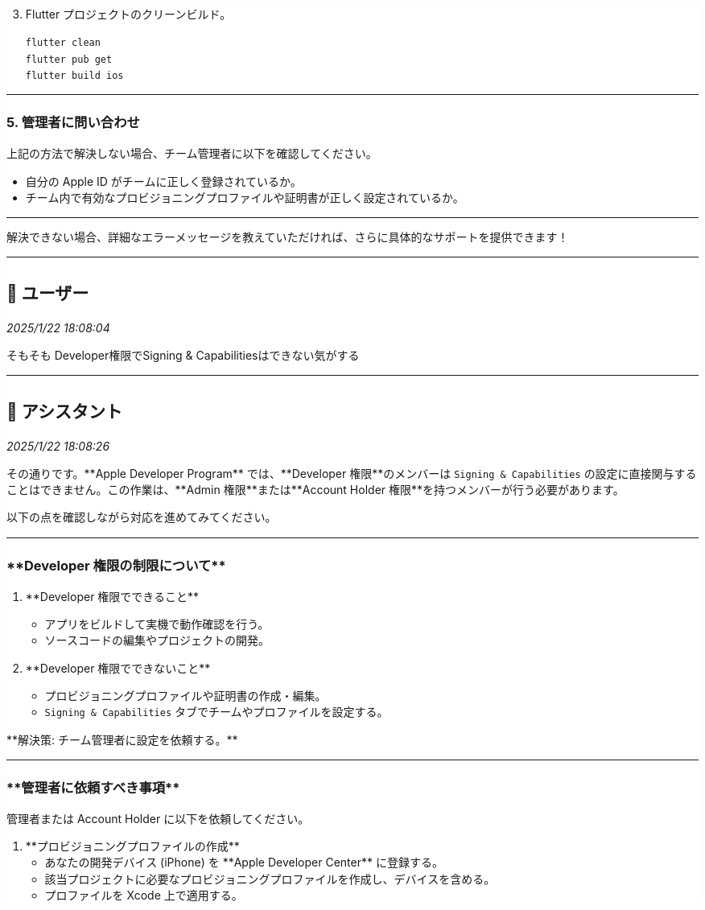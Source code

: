 3. Flutter プロジェクトのクリーンビルド。
   ```bash
   flutter clean
   flutter pub get
   flutter build ios
   ```

---

### 5. **管理者に問い合わせ**
上記の方法で解決しない場合、チーム管理者に以下を確認してください。
- 自分の Apple ID がチームに正しく登録されているか。
- チーム内で有効なプロビジョニングプロファイルや証明書が正しく設定されているか。

---

解決できない場合、詳細なエラーメッセージを教えていただければ、さらに具体的なサポートを提供できます！

---

## 👤 ユーザー
*2025/1/22 18:08:04*

そもそも Developer権限でSigning & Capabilitiesはできない気がする

---

## 🤖 アシスタント
*2025/1/22 18:08:26*

その通りです。\*\*Apple Developer Program\*\* では、\*\*Developer 権限\*\*のメンバーは `Signing & Capabilities` の設定に直接関与することはできません。この作業は、\*\*Admin 権限\*\*または\*\*Account Holder 権限\*\*を持つメンバーが行う必要があります。

以下の点を確認しながら対応を進めてみてください。

---

### \*\*Developer 権限の制限について\*\*
1. \*\*Developer 権限でできること\*\*
   - アプリをビルドして実機で動作確認を行う。
   - ソースコードの編集やプロジェクトの開発。

2. \*\*Developer 権限でできないこと\*\*
   - プロビジョニングプロファイルや証明書の作成・編集。
   - `Signing & Capabilities` タブでチームやプロファイルを設定する。

\*\*解決策: チーム管理者に設定を依頼する。\*\*

---

### \*\*管理者に依頼すべき事項\*\*
管理者または Account Holder に以下を依頼してください。

1. \*\*プロビジョニングプロファイルの作成\*\*
   - あなたの開発デバイス (iPhone) を \*\*Apple Developer Center\*\* に登録する。
   - 該当プロジェクトに必要なプロビジョニングプロファイルを作成し、デバイスを含める。
   - プロファイルを Xcode 上で適用する。
